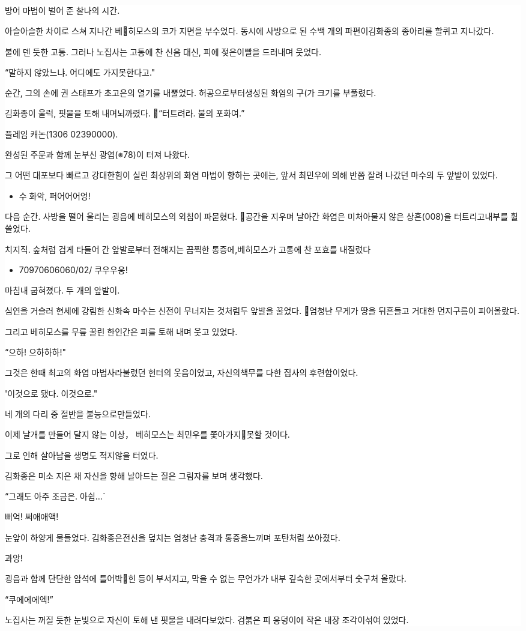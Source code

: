 방어 마법이 벌어 준 찰나의 시간.

아슬아슬한 차이로 스쳐 지나간 베히모스의 코가 지면을 부수었다. 동시에 사방으로 된 수백 개의 파편이김화종의 종아리를 할퀴고 지나갔다.

불에 덴 듯한 고통. 그러나 노집사는 고통에 찬 신음 대신, 피에 젖은이빨을 드러내며 웃었다.

“말하지 않았느냐. 어디에도 가지못한다고."

순간, 그의 손에 권 스태프가 초고은의 열기를 내뿔었다. 허공으로부터생성된 화염의 구(가 크기를 부풀렸다.

김화종이 울럭, 핏물을 토해 내며뇌까렸다.
“터트려라. 불의 포화여.”

플레임 캐논(1306 02390000).

완성된 주문과 함께 눈부신 광염(※78)이 터져 나왔다.

그 어떤 대포보다 빠르고 강대한힘이 실린 최상위의 화염 마법이 향하는 곳에는, 앞서 최민우에 의해 반쯤 잘려 나갔던 마수의 두 앞발이 있었다.

- 수
화악, 퍼어어어엉!

다음 순간. 사방을 떨어 울리는 굉음에 베히모스의 외침이 파묻혔다.
공간을 지우며 날아간 화염은 미처아물지 않은 상흔(008)을 터트리고내부를 휠쓸었다.

치지직. 숲처럼 검게 타들어 간 앞발로부터 전해지는 끔찍한 통증에,베히모스가 고통에 찬 포효를 내질렀다
- 70970606060/02/
쿠우우웅!

마침내 굽혀졌다. 두 개의 앞발이.

심연을 거슬러 현세에 강림한 신화속 마수는 신전이 무너지는 것처럼두 앞발을 꿀었다.
엄청난 무게가 땅을 뒤흔들고 거대한 먼지구름이 피어올랐다.

그리고 베히모스를 무릎 꿀린 한인간은 피를 토해 내며 웃고 있었다.

“으하! 으하하하!"

그것은 한때 최고의 화염 마법사라불렸던 헌터의 웃음이었고, 자신의책무를 다한 집사의 후련함이었다.

'이것으로 됐다. 이것으로."

네 개의 다리 중 절반을 불능으로만들었다.

이제 날개를 만들어 달지 않는 이상， 베히모스는 최민우를 쫓아가지못할 것이다.

그로 인해 살아남을 생명도 적지않을 터였다.

김화종은 미소 지은 채 자신을 향해 날아드는 질은 그림자를 보며 생각했다.

“그래도 아주 조금은. 아쉽…`

뻐억! 써애애액!

눈앞이 하양게 물들었다. 김화종은전신을 덮치는 엄청난 충격과 통증을느끼며 포탄처럼 쏘아졌다.

과앙!

굉음과 함께 단단한 암석에 틀어박힌 등이 부서지고, 막을 수 없는 무언가가 내부 깊숙한 곳에서부터 숫구처 올랐다.

“쿠에에에엑!”

노집사는 꺼질 듯한 눈빛으로 자신이 토해 낸 핏물을 내려다보았다. 검붉은 피 응덩이에 작은 내장 조각이섞여 있었다.
